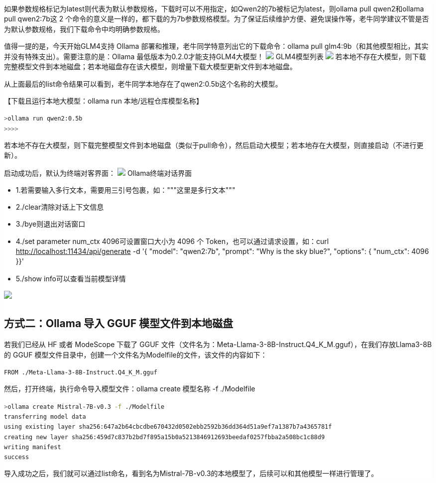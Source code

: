 如果参数规格标记为latest则代表为默认参数规格，下载时可以不用指定，如Qwen2的7b被标记为latest，则ollama pull qwen2和ollama pull qwen2:7b这 2 个命令的意义是一样的，都下载的为7b参数规格模型。为了保证后续维护方便、避免误操作等，老牛同学建议不管是否为默认参数规格，我们下载命令中均明确参数规格。

值得一提的是，今天开始GLM4支持 Ollama 部署和推理，老牛同学特意列出它的下载命令：ollama pull glm4:9b（和其他模型相比，其实并没有特殊支出）。需要注意的是：Ollama 最低版本为0.2.0才能支持GLM4大模型！
![](https://pic.imgdb.cn/item/67122f75d29ded1a8ca93ff5.png)
GLM4模型列表
![](https://pic.imgdb.cn/item/67122fa3d29ded1a8ca971f6.png)
若本地不存在大模型，则下载完整模型文件到本地磁盘；若本地磁盘存在该大模型，则增量下载大模型更新文件到本地磁盘。

从上面最后的list命令结果可以看到，老牛同学本地存在了qwen2:0.5b这个名称的大模型。

【下载且运行本地大模型：ollama run 本地/远程仓库模型名称】

```bash
>ollama run qwen2:0.5b
>>>>
```
若本地不存在大模型，则下载完整模型文件到本地磁盘（类似于pull命令），然后启动大模型；若本地存在大模型，则直接启动（不进行更新）。

启动成功后，默认为终端对客界面：
![](https://pic.imgdb.cn/item/67124d91d29ded1a8cd4f15f.png)
Ollama终端对话界面

- 1.若需要输入多行文本，需要用三引号包裹，如："""这里是多行文本"""

- 2./clear清除对话上下文信息

- 3./bye则退出对话窗口

- 4./set parameter num_ctx 4096可设置窗口大小为 4096 个 Token，也可以通过请求设置，如：curl <http://localhost:11434/api/generate> -d '{ "model": "qwen2:7b", "prompt": "Why is the sky blue?", "options": { "num_ctx": 4096 }}'

- 5./show info可以查看当前模型详情

![](https://pic.imgdb.cn/item/67124e47d29ded1a8cd68bdd.png)

## 方式二：Ollama 导入 GGUF 模型文件到本地磁盘
若我们已经从 HF 或者 ModeScope 下载了 GGUF 文件（文件名为：Meta-Llama-3-8B-Instruct.Q4_K_M.gguf），在我们存放Llama3-8B的 GGUF 模型文件目录中，创建一个文件名为Modelfile的文件，该文件的内容如下：
```bash
FROM ./Meta-Llama-3-8B-Instruct.Q4_K_M.gguf
```
然后，打开终端，执行命令导入模型文件：ollama create 模型名称 -f ./Modelfile
```bash
>ollama create Mistral-7B-v0.3 -f ./Modelfile
transferring model data
using existing layer sha256:647a2b64cbcdbe670432d0502ebb2592b36dd364d51a9ef7a1387b7a4365781f
creating new layer sha256:459d7c837b2bd7f895a15b0a5213846912693beedaf0257fbba2a508bc1c88d9
writing manifest
success
```
导入成功之后，我们就可以通过list命名，看到名为Mistral-7B-v0.3的本地模型了，后续可以和其他模型一样进行管理了。
